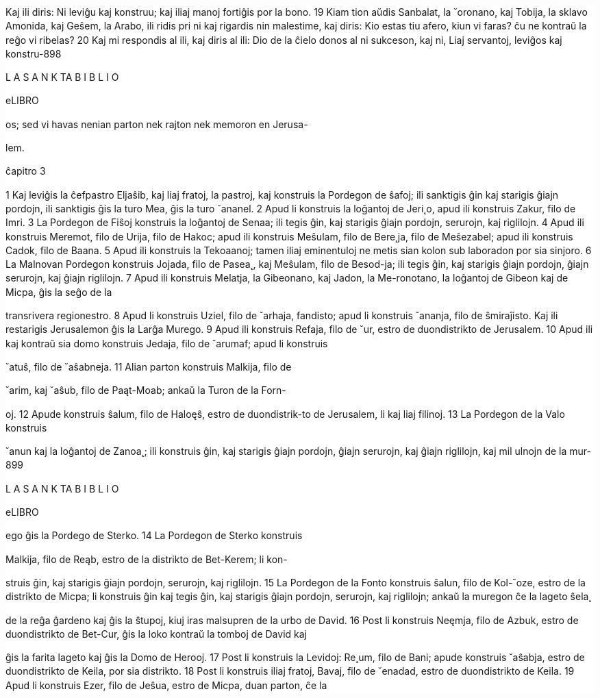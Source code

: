 Kaj ili diris: Ni leviĝu kaj konstruu; kaj iliaj manoj fortiĝis por la bono. 19 Kiam tion aŭdis Sanbalat, la ˘oronano, kaj Tobija, la sklavo Amonida, kaj Geŝem, la Arabo, ili ridis pri ni kaj rigardis nin malestime, kaj diris: Kio estas tiu afero, kiun vi faras? ĉu ne kontraŭ la reĝo vi ribelas? 20 Kaj mi respondis al ili, kaj diris al ili: Dio de la ĉielo donos al ni sukceson, kaj ni, Liaj servantoj, leviĝos kaj konstru-898

L A S A N K TA B I B L I O

eLIBRO

os; sed vi havas nenian parton nek rajton nek memoron en Jerusa-

lem. 

ĉapitro 3

1 Kaj leviĝis la ĉefpastro Eljaŝib, kaj liaj fratoj, la pastroj, kaj konstruis la Pordegon de ŝafoj; ili sanktigis ĝin kaj starigis ĝiajn pordojn, ili sanktigis ĝis la turo Mea, ĝis la turo ˘ananel. 2 Apud li konstruis la loĝantoj de Jeri˛o, apud ili konstruis Zakur, filo de Imri. 3 La Pordegon de Fiŝoj konstruis la loĝantoj de Senaa; ili tegis ĝin, kaj starigis ĝiajn pordojn, serurojn, kaj riglilojn. 4 Apud ili konstruis Meremot, filo de Urija, filo de Hakoc; apud ili konstruis Meŝulam, filo de Bere˛ja, filo de Meŝezabel; apud ili konstruis Cadok, filo de Baana. 5 Apud ili konstruis la Tekoaanoj; tamen iliaj eminentuloj ne metis sian kolon sub laboradon por sia sinjoro. 6 La Malnovan Pordegon konstruis Jojada, filo de Pasea˛, kaj Meŝulam, filo de Besod-ja; ili tegis ĝin, kaj starigis ĝiajn pordojn, ĝiajn serurojn, kaj ĝiajn riglilojn. 7 Apud ili konstruis Melatja, la Gibeonano, kaj Jadon, la Me-ronotano, la loĝantoj de Gibeon kaj de Micpa, ĝis la seĝo de la

transrivera regionestro. 8 Apud li konstruis Uziel, filo de ˘arhaja, fandisto; apud li konstruis ˘ananja, filo de ŝmiraĵisto. Kaj ili restarigis Jerusalemon ĝis la Larĝa Murego. 9 Apud ili konstruis Refaja, filo de ˘ur, estro de duondistrikto de Jerusalem. 10 Apud ili kaj kontraŭ sia domo konstruis Jedaja, filo de ˘arumaf; apud li konstruis

˘atuŝ, filo de ˘aŝabneja. 11 Alian parton konstruis Malkija, filo de

˘arim, kaj ˘aŝub, filo de Paąt-Moab; ankaŭ la Turon de la Forn-

oj. 12 Apude konstruis ŝalum, filo de Haloęŝ, estro de duondistrik-to de Jerusalem, li kaj liaj filinoj. 13 La Pordegon de la Valo konstruis

˘anun kaj la loĝantoj de Zanoa˛; ili konstruis ĝin, kaj starigis ĝiajn pordojn, ĝiajn serurojn, kaj ĝiajn riglilojn, kaj mil ulnojn de la mur-899

L A S A N K TA B I B L I O

eLIBRO

ego ĝis la Pordego de Sterko. 14 La Pordegon de Sterko konstruis

Malkija, filo de Reąb, estro de la distrikto de Bet-Kerem; li kon-

struis ĝin, kaj starigis ĝiajn pordojn, serurojn, kaj riglilojn. 15 La Pordegon de la Fonto konstruis ŝalun, filo de Kol-˘oze, estro de la distrikto de Micpa; li konstruis ĝin kaj tegis ĝin, kaj starigis ĝiajn pordojn, serurojn, kaj riglilojn; ankaŭ la muregon ĉe la lageto ŝela˛

de la reĝa ĝardeno kaj ĝis la ŝtupoj, kiuj iras malsupren de la urbo de David. 16 Post li konstruis Neęmja, filo de Azbuk, estro de duondistrikto de Bet-Cur, ĝis la loko kontraŭ la tomboj de David kaj

ĝis la farita lageto kaj ĝis la Domo de Herooj. 17 Post li konstruis la Levidoj: Re˛um, filo de Bani; apude konstruis ˘aŝabja, estro de duondistrikto de Keila, por sia distrikto. 18 Post li konstruis iliaj fratoj, Bavaj, filo de ˘enadad, estro de duondistrikto de Keila. 19 Apud li konstruis Ezer, filo de Jeŝua, estro de Micpa, duan parton, ĉe la
